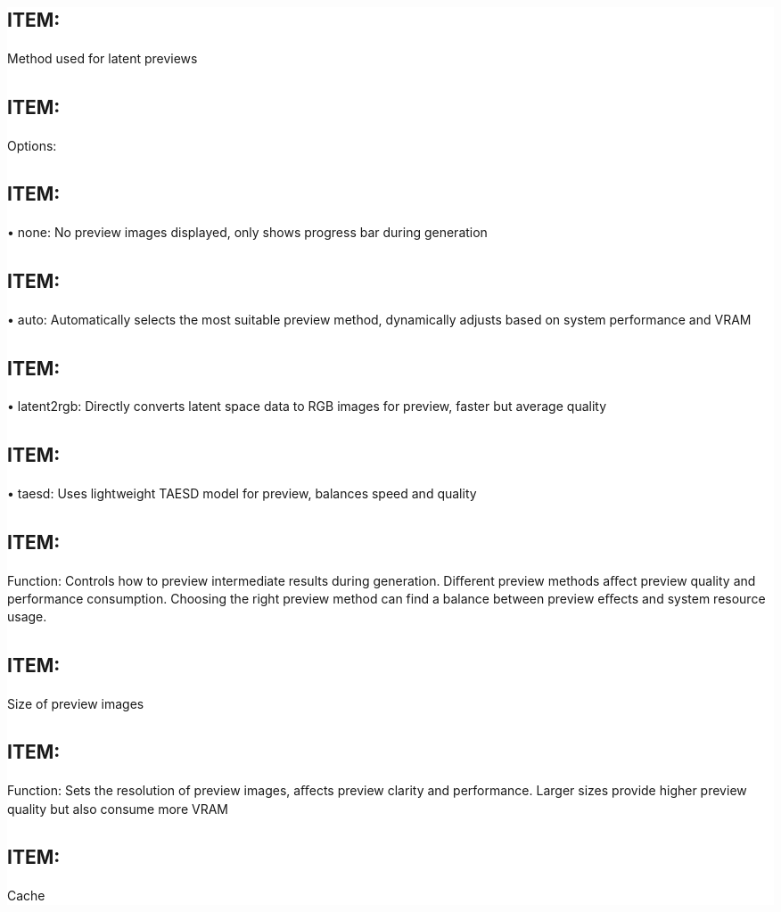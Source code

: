 
## ITEM:
Method used for latent previews


## ITEM:
Options:


## ITEM:
• 	 none: No preview images displayed, only shows progress bar during
generation


## ITEM:
• 	 auto: Automatically selects the most suitable preview method,
dynamically adjusts based on system performance and VRAM


## ITEM:
• 	 latent2rgb: Directly converts latent space data to RGB images for
preview, faster but average quality


## ITEM:
• 	 taesd: Uses lightweight TAESD model for preview, balances speed and
quality


## ITEM:
Function: Controls how to preview intermediate results during generation. Diﬀerent
preview methods aﬀect preview quality and performance consumption. Choosing the
right preview method can find a balance between preview eﬀects and system resource
usage.


## ITEM:
Size of preview images


## ITEM:
Function: Sets the resolution of preview images, aﬀects preview clarity and
performance. Larger sizes provide higher preview quality but also consume more
VRAM


## ITEM:
Cache
